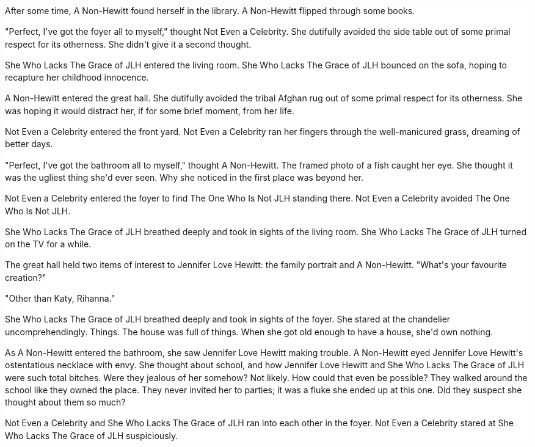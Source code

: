
After some time, A Non-Hewitt found herself in the library.
A Non-Hewitt flipped through some books.


"Perfect, I've got the foyer all to myself," thought Not Even a Celebrity.
She dutifully avoided the side table out of some primal respect for its otherness. She didn't give it a second thought.


She Who Lacks The Grace of JLH entered the living room.
She Who Lacks The Grace of JLH bounced on the sofa, hoping to recapture her childhood innocence.


A Non-Hewitt entered the great hall.
She dutifully avoided the tribal Afghan rug out of some primal respect for its otherness. She was hoping it would distract her, if for some brief moment, from her life.


Not Even a Celebrity entered the front yard.
Not Even a Celebrity ran her fingers through the well-manicured grass, dreaming of better days.


"Perfect, I've got the bathroom all to myself," thought A Non-Hewitt.
The framed photo of a fish caught her eye. She thought it was the ugliest thing she'd ever seen. Why she noticed in the first place was beyond her.



Not Even a Celebrity entered the foyer to find The One Who Is Not JLH standing there.
Not Even a Celebrity avoided The One Who Is Not JLH.


She Who Lacks The Grace of JLH breathed deeply and took in sights of the living room.
She Who Lacks The Grace of JLH turned on the TV for a while.



The great hall held two items of interest to Jennifer Love Hewitt: the family portrait and A Non-Hewitt.
"What's your favourite creation?"

"Other than Katy, Rihanna."



She Who Lacks The Grace of JLH breathed deeply and took in sights of the foyer.
She stared at the chandelier uncomprehendingly. Things. The house was full of things. When she got old enough to have a house, she'd own nothing.



As A Non-Hewitt entered the bathroom, she saw Jennifer Love Hewitt making trouble.
A Non-Hewitt eyed Jennifer Love Hewitt's ostentatious necklace with envy.
She thought about school, and how Jennifer Love Hewitt and She Who Lacks The Grace of JLH were such total bitches. Were they jealous of her somehow? Not likely. How could that even be possible? They walked around the school like they owned the place. They never invited her to parties; it was a fluke she ended up at this one. Did they suspect she thought about them so much? 



Not Even a Celebrity and She Who Lacks The Grace of JLH ran into each other in the foyer.
Not Even a Celebrity stared at She Who Lacks The Grace of JLH suspiciously.

